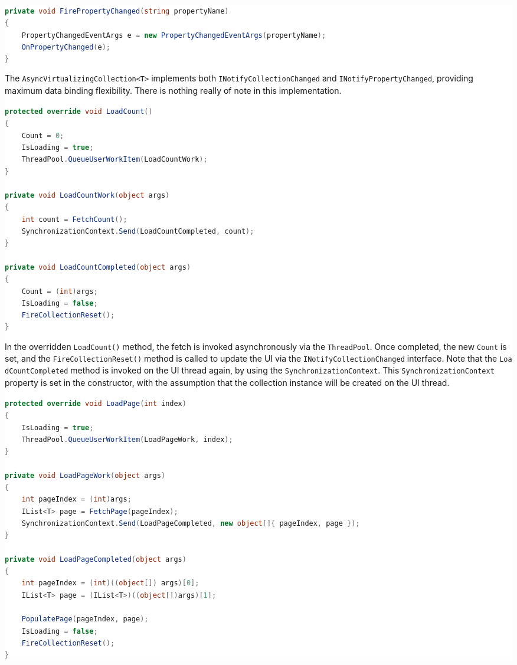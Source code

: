 ```C#
private void FirePropertyChanged(string propertyName)
{
    PropertyChangedEventArgs e = new PropertyChangedEventArgs(propertyName);
    OnPropertyChanged(e);
}
```

The `AsyncVirtualizingCollection<T>` implements both `INotifyCollectionChanged` and `INotifyPropertyChanged`, providing maximum data binding flexibility. There is nothing really of note in this implementation.

```C#
protected override void LoadCount()
{
    Count = 0;
    IsLoading = true;
    ThreadPool.QueueUserWorkItem(LoadCountWork);
}

private void LoadCountWork(object args)
{
    int count = FetchCount();
    SynchronizationContext.Send(LoadCountCompleted, count);
}

private void LoadCountCompleted(object args)
{
    Count = (int)args;
    IsLoading = false;
    FireCollectionReset();
}
```

In the overridden `LoadCount()` method, the fetch is invoked asynchronously via the `ThreadPool`. Once completed, the new `Count` is set, and the `FireCollectionReset()` method is called to update the UI via the `INotifyCollectionChanged` interface. Note that the `LoadCountCompleted` method is invoked on the UI thread again, by using the `SynchronizationContext`. This `SynchronizationContext` property is set in the constructor, with the assumption that the collection instance will be created on the UI thread.

```C#
protected override void LoadPage(int index)
{
    IsLoading = true;
    ThreadPool.QueueUserWorkItem(LoadPageWork, index);
}

private void LoadPageWork(object args)
{
    int pageIndex = (int)args;
    IList<T> page = FetchPage(pageIndex);
    SynchronizationContext.Send(LoadPageCompleted, new object[]{ pageIndex, page });
}

private void LoadPageCompleted(object args)
{
    int pageIndex = (int)((object[]) args)[0];
    IList<T> page = (IList<T>)((object[])args)[1];

    PopulatePage(pageIndex, page);
    IsLoading = false;
    FireCollectionReset();
}
```
